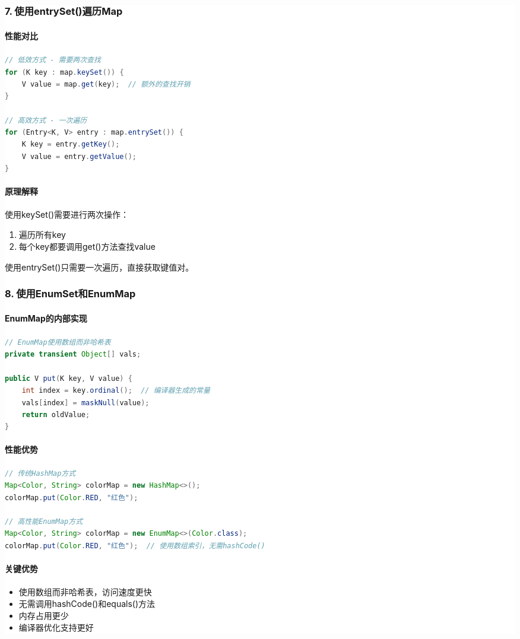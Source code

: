 ### 7. 使用entrySet()遍历Map

#### 性能对比
```java
// 低效方式 - 需要两次查找
for (K key : map.keySet()) {
    V value = map.get(key);  // 额外的查找开销
}

// 高效方式 - 一次遍历
for (Entry<K, V> entry : map.entrySet()) {
    K key = entry.getKey();
    V value = entry.getValue();
}
```

#### 原理解释
使用keySet()需要进行两次操作：
1. 遍历所有key
2. 每个key都要调用get()方法查找value

使用entrySet()只需要一次遍历，直接获取键值对。

### 8. 使用EnumSet和EnumMap

#### EnumMap的内部实现
```java
// EnumMap使用数组而非哈希表
private transient Object[] vals;

public V put(K key, V value) {
    int index = key.ordinal();  // 编译器生成的常量
    vals[index] = maskNull(value);
    return oldValue;
}
```

#### 性能优势
```java
// 传统HashMap方式
Map<Color, String> colorMap = new HashMap<>();
colorMap.put(Color.RED, "红色");

// 高性能EnumMap方式
Map<Color, String> colorMap = new EnumMap<>(Color.class);
colorMap.put(Color.RED, "红色");  // 使用数组索引，无需hashCode()
```

#### 关键优势
- 使用数组而非哈希表，访问速度更快
- 无需调用hashCode()和equals()方法
- 内存占用更少
- 编译器优化支持更好
